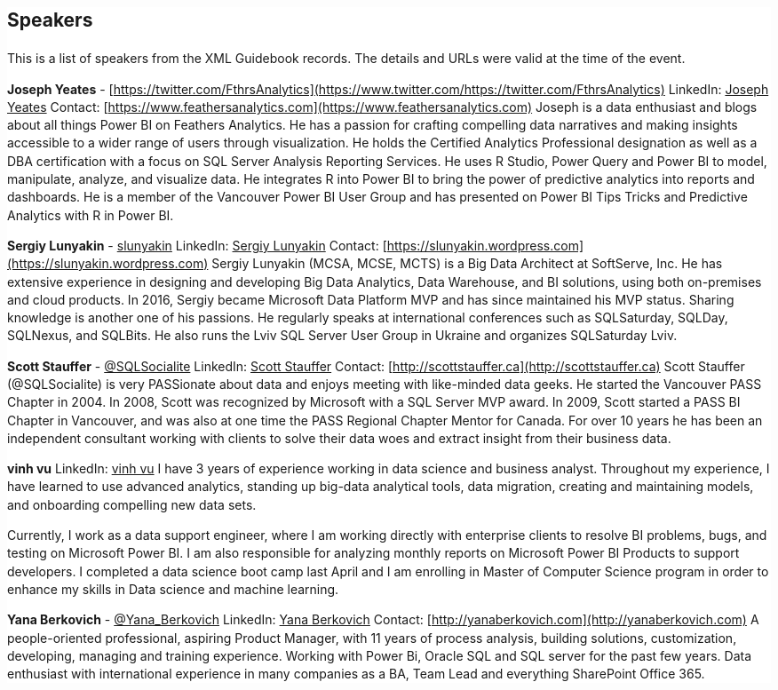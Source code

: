  
 
 
## <a name="#speakers"></a>Speakers
This is a list of speakers from the XML Guidebook records. The details and URLs were valid at the time of the event.
 
 
**Joseph Yeates**  - [https://twitter.com/FthrsAnalytics](https://www.twitter.com/https://twitter.com/FthrsAnalytics)
LinkedIn: [Joseph Yeates](https://www.linkedin.com/in/joseph-yeates-bba5663a/)
Contact: [https://www.feathersanalytics.com](https://www.feathersanalytics.com)
Joseph is a data enthusiast and blogs about all things Power BI on Feathers Analytics. He has a passion for crafting compelling data narratives and making insights accessible to a wider range of users through visualization. He holds the Certified Analytics Professional designation as well as a DBA certification with a focus on SQL Server Analysis  Reporting Services. He uses R Studio, Power Query and Power BI to model, manipulate, analyze, and visualize data. He integrates R into Power BI to bring the power of predictive analytics into reports and dashboards. He is a member of the Vancouver Power BI User Group and has presented on Power BI Tips  Tricks and Predictive Analytics with R in Power BI.
 
**Sergiy Lunyakin**  - [slunyakin](https://www.twitter.com/slunyakin)
LinkedIn: [Sergiy Lunyakin](https://www.linkedin.com/in/slunyakin)
Contact: [https://slunyakin.wordpress.com](https://slunyakin.wordpress.com)
Sergiy Lunyakin (MCSA, MCSE, MCTS) is a Big Data Architect at SoftServe, Inc.
He has extensive experience in designing and developing Big Data Analytics, Data Warehouse, and BI solutions, using both on-premises and cloud products. In 2016, Sergiy became Microsoft Data Platform MVP and has since maintained his MVP status. Sharing knowledge is another one of his passions. He regularly speaks at international conferences such as SQLSaturday, SQLDay, SQLNexus, and SQLBits. He also runs the Lviv SQL Server User Group in Ukraine and organizes SQLSaturday Lviv.
 
**Scott Stauffer**  - [@SQLSocialite](https://www.twitter.com/@SQLSocialite)
LinkedIn: [Scott Stauffer](http://www.linkedin.com/in/scottstauffer)
Contact: [http://scottstauffer.ca](http://scottstauffer.ca)
Scott Stauffer (@SQLSocialite) is very PASSionate about data and enjoys meeting with like-minded data geeks. He started the Vancouver PASS Chapter in 2004. In 2008, Scott was recognized by Microsoft with a SQL Server MVP award. In 2009, Scott started a PASS BI Chapter in Vancouver, and was also at one time the PASS Regional Chapter Mentor for Canada. For over 10 years he has been an independent consultant working with clients to solve their data woes and extract insight from their business data.
 
**vinh vu** 
LinkedIn: [vinh vu](https://www.linkedin.com/in/vinh-v-0b9059163/)
I have 3 years of experience working in data science and business analyst. Throughout my experience, I have learned to use advanced analytics, standing up big-data analytical tools, data migration, creating and maintaining models, and onboarding compelling new data sets.

Currently, I work as a data support engineer, where I am working directly with enterprise clients to resolve BI problems, bugs, and testing on Microsoft Power BI. I am also responsible for analyzing monthly reports on Microsoft Power BI Products to support developers. I completed a data science boot camp last April and I am enrolling in Master of Computer Science program in order to enhance my skills in Data science and machine learning.
 
**Yana Berkovich**  - [@Yana_Berkovich](https://www.twitter.com/@Yana_Berkovich)
LinkedIn: [Yana Berkovich](https://www.linkedin.com/in/yanaberkovich/)
Contact: [http://yanaberkovich.com](http://yanaberkovich.com)
A people-oriented professional, aspiring Product Manager, with 11 years of process analysis, building solutions, customization, developing, managing and training experience. Working with Power Bi, Oracle SQL and SQL server for the past few years. Data enthusiast with international experience in many companies as a BA, Team Lead and everything SharePoint  Office 365.
 